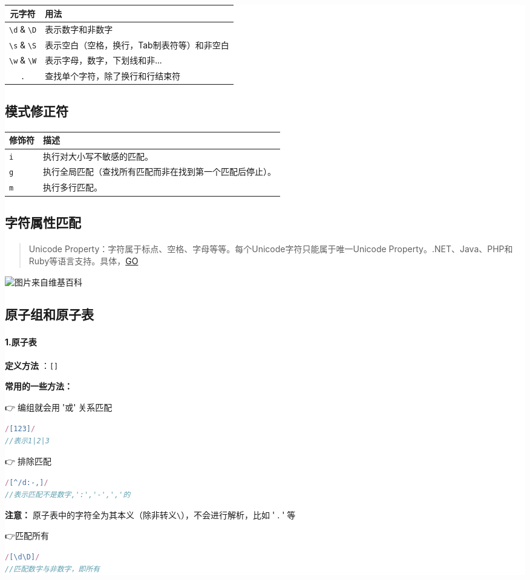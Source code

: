 |   元字符    | 用法                                        |
| :---------: | :------------------------------------------ |
| `\d` & `\D` | 表示数字和非数字                            |
| `\s` & `\S` | 表示空白（空格，换行，Tab制表符等）和非空白 |
| `\w` & `\W` | 表示字母，数字，下划线和非...               |
|     `.`     | 查找单个字符，除了换行和行结束符            |

## 模式修正符

| 修饰符 | 描述                                                     |
| :----- | :------------------------------------------------------- |
| `i`    | 执行对大小写不敏感的匹配。                               |
| `g`    | 执行全局匹配（查找所有匹配而非在找到第一个匹配后停止）。 |
| `m`    | 执行多行匹配。                                           |

## 字符属性匹配 

> Unicode Property：字符属于标点、空格、字母等等。每个Unicode字符只能属于唯一Unicode Property。.NET、Java、PHP和Ruby等语言支持。具体，[GO](https://zh.wikipedia.org/wiki/%E6%AD%A3%E5%88%99%E8%A1%A8%E8%BE%BE%E5%BC%8F#Unicode%E5%A4%84%E7%90%86)

![图片来自维基百科](https://gitee.com/fintinger/figure-bed/raw/master//images/20200920101841.png)

## 原子组和原子表

#### 1.原子表

**定义方法** ：`[]` 

**常用的一些方法：**

👉 编组就会用 '或' 关系匹配

```javascript
/[123]/
//表示1|2|3
```

👉 排除匹配

```javascript
/[^/d:-,]/
//表示匹配不是数字,':','-',','的
```

**注意：** 原子表中的字符全为其本义（除非转义`\`），不会进行解析，比如 ' . ' 等

👉匹配所有

```JavaScript
/[\d\D]/
//匹配数字与非数字，即所有
```
